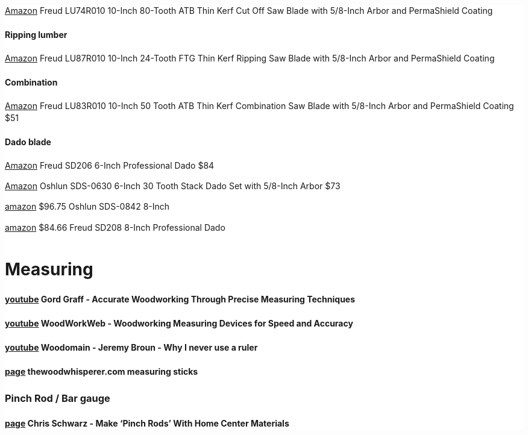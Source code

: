 [Amazon](http://www.amazon.com/Freud-LU74R010-10-Inch-80-Tooth-PermaShield/dp/B0002H49ZS/)
Freud LU74R010 10-Inch 80-Tooth ATB Thin Kerf Cut Off Saw Blade with 5/8-Inch Arbor and PermaShield Coating

#### Ripping lumber

[Amazon](http://www.amazon.com/Freud-LU87R010-10-Inch-24-Tooth-PermaShield/dp/B0000225UH/)
Freud LU87R010 10-Inch 24-Tooth FTG 
Thin Kerf Ripping Saw Blade 
with 5/8-Inch Arbor and PermaShield Coating

#### Combination

[Amazon](http://www.amazon.com/Freud-LU83R010-10-Inch-Combination-PermaShield/dp/B00020JOAA/)
Freud LU83R010 10-Inch 50 Tooth ATB Thin Kerf Combination Saw Blade with 5/8-Inch Arbor and PermaShield Coating
$51

#### Dado blade

[Amazon](http://www.amazon.com/Freud-SD206-6-Inch-Professional-Dado/dp/B0000223O8/)
Freud SD206 6-Inch Professional Dado
$84

[Amazon](http://www.amazon.com/Oshlun-SDS-0630-6-Inch-Tooth-8-Inch/dp/B0012YILDQ/)
Oshlun SDS-0630 6-Inch 30 Tooth Stack Dado Set with 5/8-Inch Arbor
$73

[amazon](http://www.amazon.com/Oshlun-SDS-0842-8-Inch-Tooth-Stack/dp/B0012YF25Q/) $96.75 Oshlun SDS-0842 8-Inch

[amazon](http://www.amazon.com/Freud-SD208-8-Inch-Professional-Dado/dp/B0000223O9/) $84.66 Freud SD208 8-Inch Professional Dado

# Measuring

#### [youtube](https://www.youtube.com/watch?v=TRwEPC37pD4) Gord Graff - Accurate Woodworking Through Precise Measuring Techniques

#### [youtube](https://www.youtube.com/watch?v=q3dv0LL_g90) WoodWorkWeb - Woodworking Measuring Devices for Speed and Accuracy

#### [youtube](https://www.youtube.com/watch?v=VYY828hIZM0) Woodomain - Jeremy Broun - Why I never use a ruler

#### [page](http://www.thewoodwhisperer.com/articles/measuring-sticks/) thewoodwhisperer.com measuring sticks

### Pinch Rod / Bar gauge

#### [page](http://blog.lostartpress.com/2013/04/03/make-pinch-rods-with-home-center-materials/) Chris Schwarz - Make ‘Pinch Rods’ With Home Center Materials
